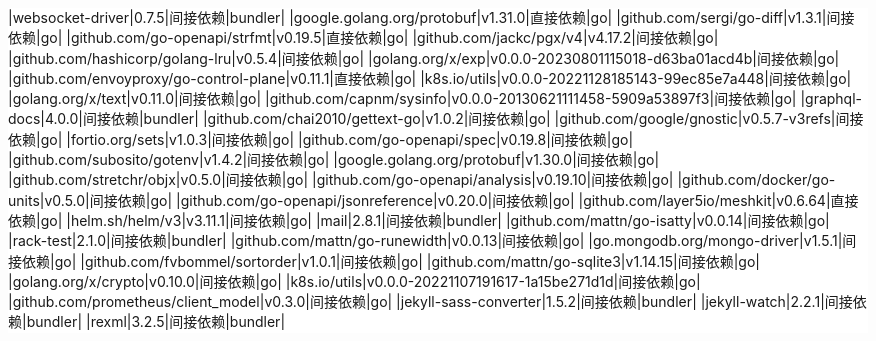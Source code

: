 |websocket-driver|0.7.5|间接依赖|bundler|
|google.golang.org/protobuf|v1.31.0|直接依赖|go|
|github.com/sergi/go-diff|v1.3.1|间接依赖|go|
|github.com/go-openapi/strfmt|v0.19.5|直接依赖|go|
|github.com/jackc/pgx/v4|v4.17.2|间接依赖|go|
|github.com/hashicorp/golang-lru|v0.5.4|间接依赖|go|
|golang.org/x/exp|v0.0.0-20230801115018-d63ba01acd4b|间接依赖|go|
|github.com/envoyproxy/go-control-plane|v0.11.1|直接依赖|go|
|k8s.io/utils|v0.0.0-20221128185143-99ec85e7a448|间接依赖|go|
|golang.org/x/text|v0.11.0|间接依赖|go|
|github.com/capnm/sysinfo|v0.0.0-20130621111458-5909a53897f3|间接依赖|go|
|graphql-docs|4.0.0|间接依赖|bundler|
|github.com/chai2010/gettext-go|v1.0.2|间接依赖|go|
|github.com/google/gnostic|v0.5.7-v3refs|间接依赖|go|
|fortio.org/sets|v1.0.3|间接依赖|go|
|github.com/go-openapi/spec|v0.19.8|间接依赖|go|
|github.com/subosito/gotenv|v1.4.2|间接依赖|go|
|google.golang.org/protobuf|v1.30.0|间接依赖|go|
|github.com/stretchr/objx|v0.5.0|间接依赖|go|
|github.com/go-openapi/analysis|v0.19.10|间接依赖|go|
|github.com/docker/go-units|v0.5.0|间接依赖|go|
|github.com/go-openapi/jsonreference|v0.20.0|间接依赖|go|
|github.com/layer5io/meshkit|v0.6.64|直接依赖|go|
|helm.sh/helm/v3|v3.11.1|间接依赖|go|
|mail|2.8.1|间接依赖|bundler|
|github.com/mattn/go-isatty|v0.0.14|间接依赖|go|
|rack-test|2.1.0|间接依赖|bundler|
|github.com/mattn/go-runewidth|v0.0.13|间接依赖|go|
|go.mongodb.org/mongo-driver|v1.5.1|间接依赖|go|
|github.com/fvbommel/sortorder|v1.0.1|间接依赖|go|
|github.com/mattn/go-sqlite3|v1.14.15|间接依赖|go|
|golang.org/x/crypto|v0.10.0|间接依赖|go|
|k8s.io/utils|v0.0.0-20221107191617-1a15be271d1d|间接依赖|go|
|github.com/prometheus/client_model|v0.3.0|间接依赖|go|
|jekyll-sass-converter|1.5.2|间接依赖|bundler|
|jekyll-watch|2.2.1|间接依赖|bundler|
|rexml|3.2.5|间接依赖|bundler|